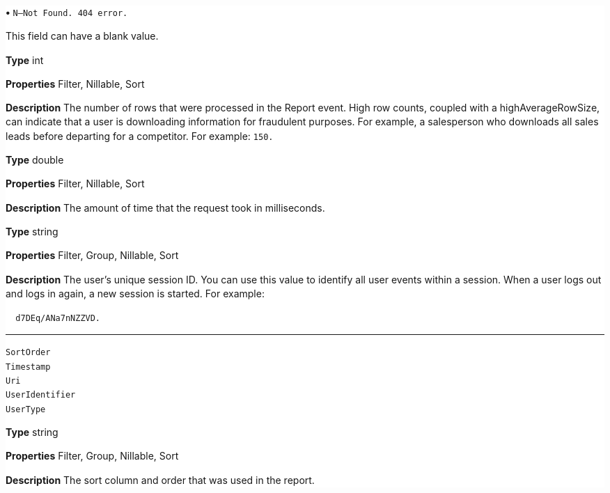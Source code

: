 **•** `N—Not Found. 404 error.`

This field can have a blank value.

**Type**
int

**Properties**
Filter, Nillable, Sort

**Description**
The number of rows that were processed in the Report event. High row counts, coupled
with a highAverageRowSize, can indicate that a user is downloading information for
fraudulent purposes. For example, a salesperson who downloads all sales leads before
departing for a competitor. For example: `150.`

**Type**
double

**Properties**
Filter, Nillable, Sort

**Description**
The amount of time that the request took in milliseconds.

**Type**
string

**Properties**
Filter, Group, Nillable, Sort

**Description**
The user’s unique session ID. You can use this value to identify all user events within a session.
When a user logs out and logs in again, a new session is started. For example:
```
  d7DEq/ANa7nNZZVD.

```

-----

```
SortOrder
Timestamp
Uri
UserIdentifier
UserType

```

**Type**
string

**Properties**
Filter, Group, Nillable, Sort

**Description**
The sort column and order that was used in the report.
